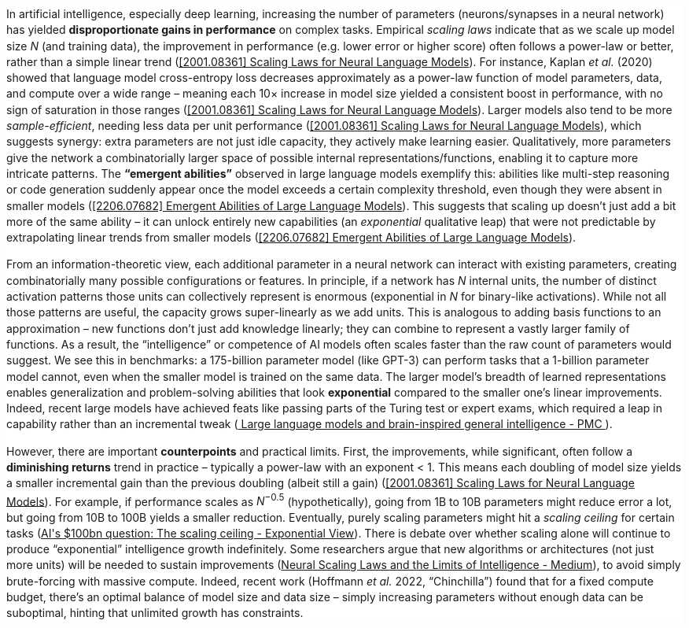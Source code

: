 In artificial intelligence, especially deep learning, increasing the number of parameters (neurons/synapses in a neural network) has yielded **disproportionate gains in performance** on complex tasks. Empirical *scaling laws* indicate that as we scale up model size *N* (and training data), the improvement in performance (e.g. lower error or higher score) often follows a power-law or better, rather than a simple linear trend ([[2001.08361] Scaling Laws for Neural Language Models](https://arxiv.org/abs/2001.08361#:~:text=,efficient%20training%20involves)). For instance, Kaplan *et al.* (2020) showed that language model cross-entropy loss decreases approximately as a power-law function of model parameters, data, and compute over a wide range – meaning each 10× increase in model size yielded a consistent boost in performance, with no sign of saturation in those ranges ([[2001.08361] Scaling Laws for Neural Language Models](https://arxiv.org/abs/2001.08361#:~:text=,efficient%20training%20involves)). Larger models also tend to be more *sample-efficient*, needing less data per unit performance ([[2001.08361] Scaling Laws for Neural Language Models](https://arxiv.org/abs/2001.08361#:~:text=govern%20the%20dependence%20of%20overfitting,and%20stopping%20significantly%20before%20convergence)), which suggests synergy: extra parameters are not just idle capacity, they actively make learning easier. Qualitatively, more parameters give the network a combinatorially larger space of possible internal representations/functions, enabling it to capture more intricate patterns. The **“emergent abilities”** observed in large language models exemplify this: abilities like multi-step reasoning or code generation suddenly appear once the model exceeds a certain complexity threshold, even though they were absent in smaller models ([[2206.07682] Emergent Abilities of Large Language Models](https://arxiv.org/abs/2206.07682#:~:text=,of%20capabilities%20of%20language%20models)). This suggests that scaling up doesn’t just add a bit more of the same ability – it can unlock entirely new capabilities (an *exponential* qualitative leap) that were not predictable by extrapolating linear trends from smaller models ([[2206.07682] Emergent Abilities of Large Language Models](https://arxiv.org/abs/2206.07682#:~:text=performance%20and%20sample%20efficiency%20on,of%20capabilities%20of%20language%20models)).

From an information-theoretic view, each additional parameter in a neural network can interact with existing parameters, creating combinatorially many possible configurations or features. In principle, if a network has *N* internal units, the number of distinct activation patterns those units can collectively represent is enormous (exponential in *N* for binary-like activations). While not all those patterns are useful, the capacity grows super-linearly as we add units. This is analogous to adding basis functions to an approximation – new functions don’t just add knowledge linearly; they can combine to represent a vastly larger family of functions. As a result, the “intelligence” or competence of AI models often scales faster than the raw count of parameters would suggest. We see this in benchmarks: a 175-billion parameter model (like GPT-3) can perform tasks that a 1-billion parameter model cannot, even when the smaller model is trained on the same data. The larger model’s breadth of learned representations enables generalization and problem-solving abilities that look **exponential** compared to the smaller one’s linear improvements. Indeed, recent large models have achieved feats like passing parts of the Turing test or expert exams, which required a leap in capability rather than an incremental tweak ([
            Large language models and brain-inspired general intelligence - PMC
        ](https://pmc.ncbi.nlm.nih.gov/articles/PMC10630093/#:~:text=The%20emergence%20of%20large%20language,through%20collaboration%20with%20physical%20robotics)).

However, there are important **counterpoints** and practical limits. First, the improvements, while significant, often follow a **diminishing returns** trend in practice – typically a power-law with an exponent < 1. This means each doubling of model size yields a smaller incremental gain than the previous doubling (albeit still a gain) ([[2001.08361] Scaling Laws for Neural Language Models](https://arxiv.org/abs/2001.08361#:~:text=,efficient%20training%20involves)). For example, if performance scales as $N^{-0.5}$ (hypothetically), going from 1B to 10B parameters might reduce error a lot, but going from 10B to 100B yields a smaller reduction. Eventually, purely scaling parameters might hit a *scaling ceiling* for certain tasks ([AI's $100bn question: The scaling ceiling - Exponential View](https://www.exponentialview.co/p/can-scaling-scale#:~:text=AI%27s%20%24100bn%20question%3A%20The%20scaling,law%20describes%20capabilities%20will%20emerge)). There is debate over whether scaling alone will continue to produce “exponential” intelligence growth indefinitely. Some researchers argue that new algorithms or architectures (not just more units) will be needed to sustain improvements ([Neural Scaling Laws and the Limits of Intelligence - Medium](https://medium.com/@vector1210/neural-scaling-laws-and-the-limits-of-intelligence-3181e6317c82#:~:text=Neural%20Scaling%20Laws%20and%20the,force%20parameter%20growth)), to avoid simply brute-forcing with massive compute. Indeed, recent work (Hoffmann *et al.* 2022, “Chinchilla”) found that for a fixed compute budget, there’s an optimal balance of model size and data size – simply increasing parameters without enough data can be suboptimal, hinting that unlimited growth has constraints.
